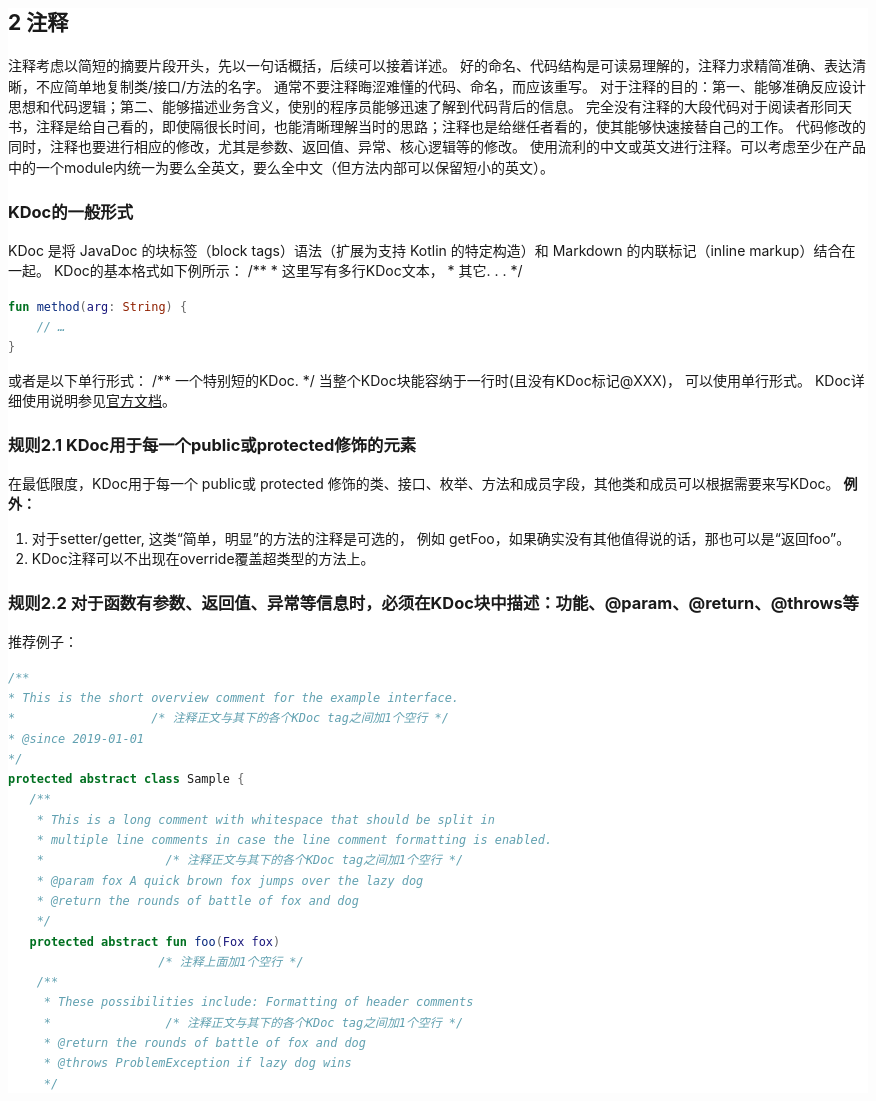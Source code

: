  ## <a name="c2"></a> 2  注释

  注释考虑以简短的摘要片段开头，先以一句话概括，后续可以接着详述。
  好的命名、代码结构是可读易理解的，注释力求精简准确、表达清晰，不应简单地复制类/接口/方法的名字。
  通常不要注释晦涩难懂的代码、命名，而应该重写。
  对于注释的目的：第一、能够准确反应设计思想和代码逻辑；第二、能够描述业务含义，使别的程序员能够迅速了解到代码背后的信息。
  完全没有注释的大段代码对于阅读者形同天书，注释是给自己看的，即使隔很长时间，也能清晰理解当时的思路；注释也是给继任者看的，使其能够快速接替自己的工作。
  代码修改的同时，注释也要进行相应的修改，尤其是参数、返回值、异常、核心逻辑等的修改。
  使用流利的中文或英文进行注释。可以考虑至少在产品中的一个module内统一为要么全英文，要么全中文（但方法内部可以保留短小的英文）。

 ### <a name="c2.1"></a> KDoc的一般形式

  KDoc 是将 JavaDoc 的块标签（block tags）语法（扩展为支持 Kotlin 的特定构造）和 Markdown 的内联标记（inline markup）结合在一起。
KDoc的基本格式如下例所示：
 /\*\*
 \* 这里写有多行KDoc文本，
 \* 其它. . .
 \*/

```kotlin
fun method(arg: String) {
    // …
}
```
 或者是以下单行形式：
 /\*\*  一个特别短的KDoc. \*/
 当整个KDoc块能容纳于一行时(且没有KDoc标记@XXX)， 可以使用单行形式。
KDoc详细使用说明参见[官方文档](https://docs.oracle.com/en/Kotlin/Kotlinse/11/tools/KDoc.html)。

### <a name="r2.1"></a>规则2.1 KDoc用于每一个public或protected修饰的元素

 在最低限度，KDoc用于每一个 public或 protected 修饰的类、接口、枚举、方法和成员字段，其他类和成员可以根据需要来写KDoc。
 **例外：**

1. 对于setter/getter, 这类“简单，明显”的方法的注释是可选的，
   例如 getFoo，如果确实没有其他值得说的话，那也可以是“返回foo”。 
2. KDoc注释可以不出现在override覆盖超类型的方法上。

###  <a name="r2.2"></a>规则2.2 对于函数有参数、返回值、异常等信息时，必须在KDoc块中描述：功能、@param、@return、@throws等

推荐例子：

 ```kotlin
/** 
 * This is the short overview comment for the example interface.
 *                   /* 注释正文与其下的各个KDoc tag之间加1个空行 */
 * @since 2019-01-01
 */
 protected abstract class Sample {
    /**
     * This is a long comment with whitespace that should be split in 
     * multiple line comments in case the line comment formatting is enabled.
     *                 /* 注释正文与其下的各个KDoc tag之间加1个空行 */
     * @param fox A quick brown fox jumps over the lazy dog
     * @return the rounds of battle of fox and dog 
     */
    protected abstract fun foo(Fox fox)
                      /* 注释上面加1个空行 */ 
     /**
      * These possibilities include: Formatting of header comments
      *                /* 注释正文与其下的各个KDoc tag之间加1个空行 */
      * @return the rounds of battle of fox and dog
      * @throws ProblemException if lazy dog wins
      */
 ```